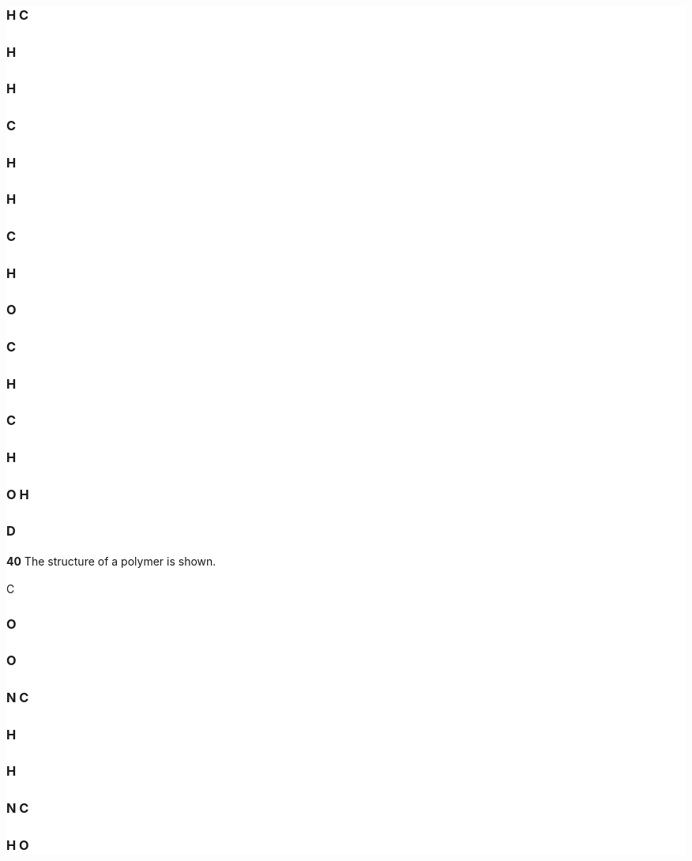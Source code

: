 ### H C 

### H 

### H 

### C 

### H 

### H 

### C 

### H 

### O 

### C 

### H 

### C 

### H 

### O H 

### D 

**40** The structure of a polymer is shown. 

 C 

### O 

### O 

### N C 

### H 

### H 

### N C 

### H O 
